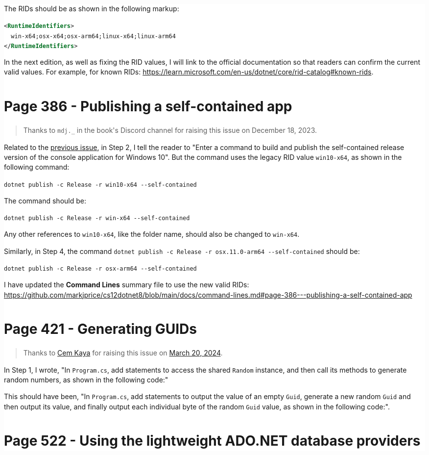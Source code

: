 The RIDs should be as shown in the following markup:
```xml
<RuntimeIdentifiers>
  win-x64;osx-x64;osx-arm64;linux-x64;linux-arm64
</RuntimeIdentifiers>
```

In the next edition, as well as fixing the RID values, I will link to the official documentation so that readers can confirm the current valid values. For example, for known RIDs: https://learn.microsoft.com/en-us/dotnet/core/rid-catalog#known-rids.

# Page 386 - Publishing a self-contained app

> Thanks to `mdj._` in the book's Discord channel for raising this issue on December 18, 2023.

Related to the [previous issue](#page-383---creating-a-console-app-to-publish), in Step 2, I tell the reader to "Enter a command to build and publish the self-contained release version of the console application for Windows 10". But the command uses the legacy RID value `win10-x64`, as shown in the following command:
```
dotnet publish -c Release -r win10-x64 --self-contained
```

The command should be:
```
dotnet publish -c Release -r win-x64 --self-contained
```

Any other references to `win10-x64`, like the folder name, should also be changed to `win-x64`.

Similarly, in Step 4, the command `dotnet publish -c Release -r osx.11.0-arm64 --self-contained` should be:
```
dotnet publish -c Release -r osx-arm64 --self-contained
```

I have updated the **Command Lines** summary file to use the new valid RIDs: https://github.com/markjprice/cs12dotnet8/blob/main/docs/command-lines.md#page-386---publishing-a-self-contained-app

# Page 421 - Generating GUIDs

> Thanks to [Cem Kaya](https://github.com/cmkaya) for raising this issue on [March 20, 2024](https://github.com/markjprice/cs12dotnet8/issues/31).

In Step 1, I wrote, "In `Program.cs`, add statements to access the shared `Random` instance, and then call its methods
to generate random numbers, as shown in the following code:" 

This should have been, "In `Program.cs`, add statements to output the value of an empty `Guid`, generate a new random `Guid` and then output its value, and finally output each individual byte of the random `Guid` value, as shown in the following code:".

# Page 522 - Using the lightweight ADO.NET database providers

